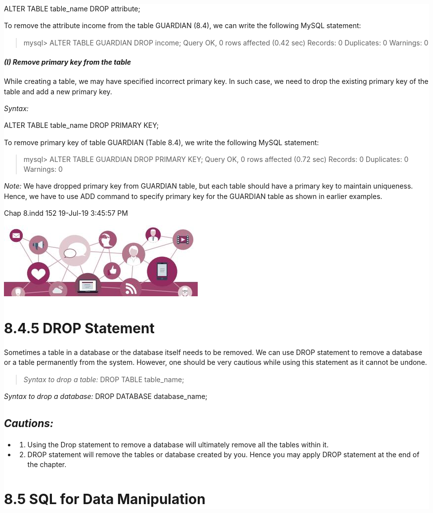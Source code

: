 ALTER TABLE table_name DROP attribute;

To remove the attribute income from the table GUARDIAN (8.4), we can write the following MySQL statement:

> mysql> ALTER TABLE GUARDIAN DROP income; Query OK, 0 rows affected (0.42 sec) Records: 0 Duplicates: 0 Warnings: 0

#### *(I) Remove primary key from the table*

While creating a table, we may have specified incorrect primary key. In such case, we need to drop the existing primary key of the table and add a new primary key.

*Syntax:*

ALTER TABLE table_name DROP PRIMARY KEY;

To remove primary key of table GUARDIAN (Table 8.4), we write the following MySQL statement:

> mysql> ALTER TABLE GUARDIAN DROP PRIMARY KEY; Query OK, 0 rows affected (0.72 sec) Records: 0 Duplicates: 0 Warnings: 0

*Note:* We have dropped primary key from GUARDIAN table, but each table should have a primary key to maintain uniqueness. Hence, we have to use ADD command to specify primary key for the GUARDIAN table as shown in earlier examples.

Chap 8.indd 152 19-Jul-19 3:45:57 PM

![](_page_10_Picture_1.jpeg)

# **8.4.5 DROP Statement**

Sometimes a table in a database or the database itself needs to be removed. We can use DROP statement to remove a database or a table permanently from the system. However, one should be very cautious while using this statement as it cannot be undone.

> *Syntax to drop a table:* DROP TABLE table_name;

*Syntax to drop a database:* DROP DATABASE database_name;

## *Cautions:*

- 1) Using the Drop statement to remove a database will ultimately remove all the tables within it.
- 2) DROP statement will remove the tables or database created by you. Hence you may apply DROP statement at the end of the chapter.

# **8.5 SQL for Data Manipulation**

